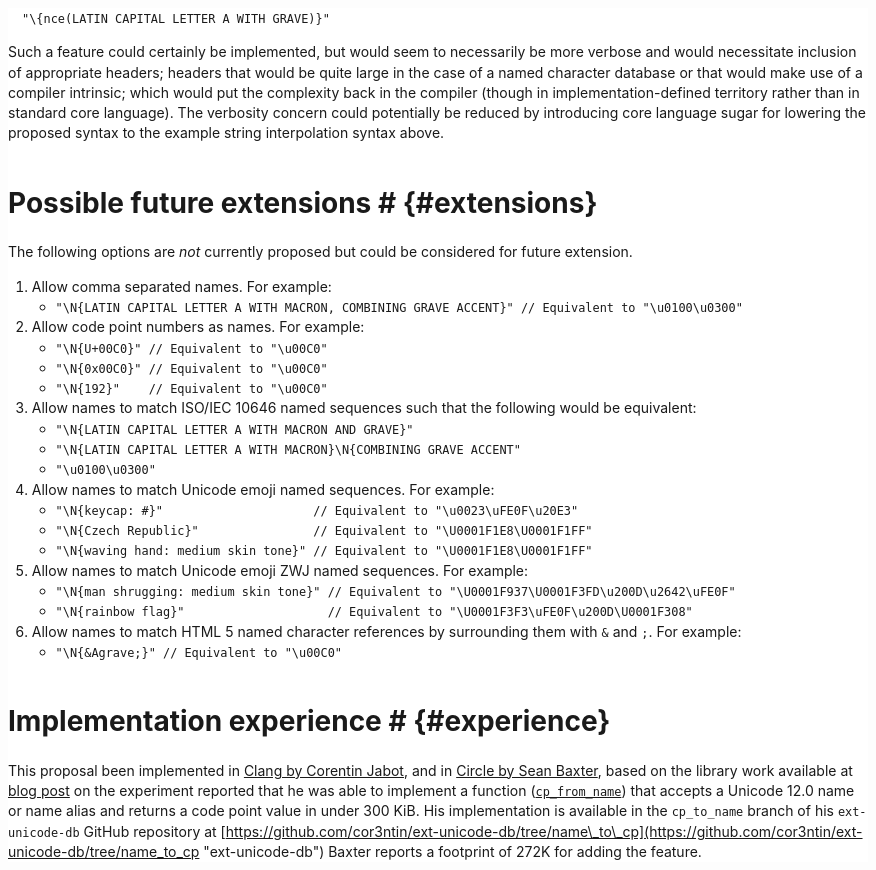 <div style="margin-left: 1em;">

    "\{nce(LATIN CAPITAL LETTER A WITH GRAVE)}"

</div>

Such a feature could certainly be implemented, but would seem to
necessarily be more verbose and would necessitate inclusion of
appropriate headers; headers that would be quite large in the case of a
named character database or that would make use of a compiler intrinsic;
which would put the complexity back in the compiler (though in
implementation-defined territory rather than in standard core language).
The verbosity concern could potentially be reduced by introducing core
language sugar for lowering the proposed syntax to the example string
interpolation syntax above.

# Possible future extensions # {#extensions}

The following options are *not* currently proposed but could be
considered for future extension.

1.  Allow comma separated names. For example:
      - `"\N{LATIN CAPITAL LETTER A WITH MACRON, COMBINING GRAVE ACCENT}" // Equivalent to "\u0100\u0300"`
2.  Allow code point numbers as names. For example:
      - `"\N{U+00C0}" // Equivalent to "\u00C0"`
      - `"\N{0x00C0}" // Equivalent to "\u00C0"`
      - `"\N{192}"    // Equivalent to "\u00C0"`
3.  Allow names to match ISO/IEC 10646 named sequences such that the
    following would be equivalent:
      - `"\N{LATIN CAPITAL LETTER A WITH MACRON AND GRAVE}"`
      - `"\N{LATIN CAPITAL LETTER A WITH MACRON}\N{COMBINING GRAVE ACCENT"`
      - `"\u0100\u0300"`
4.  Allow names to match Unicode emoji named sequences. For example:
      - `"\N{keycap: #}"                     // Equivalent to "\u0023\uFE0F\u20E3"`
      - `"\N{Czech Republic}"                // Equivalent to "\U0001F1E8\U0001F1FF"`
      - `"\N{waving hand: medium skin tone}" // Equivalent to "\U0001F1E8\U0001F1FF"`
5.  Allow names to match Unicode emoji ZWJ named sequences. For example:
      - `"\N{man shrugging: medium skin tone}" // Equivalent to "\U0001F937\U0001F3FD\u200D\u2642\uFE0F"`
      - `"\N{rainbow flag}"                    // Equivalent to "\U0001F3F3\uFE0F\u200D\U0001F308"`
6.  Allow names to match HTML 5 named character references by
    surrounding them with `&` and `;`. For example:
      - `"\N{&Agrave;}" // Equivalent to "\u00C0"`

# Implementation experience # {#experience}

This proposal been implemented in [Clang by Corentin Jabot](https://twitter.com/Cor3ntin/status/1438426080566710273), and in [Circle by Sean Baxter](https://twitter.com/seanbax/status/1439462026032697344), based on the library work available at [blog
post](https://cor3ntin.github.io/posts/cp_to_name "Storing Unicode: Character Name to Codepoint Mapping")
on the experiment reported that he was able to implement a function
([`cp_from_name`](https://github.com/cor3ntin/ext-unicode-db/blob/name_to_cp/name_to_cp.hpp#L215-L260))
that accepts a Unicode 12.0 name or name alias and returns a code point
value in under 300 KiB. His implementation is available in the
`cp_to_name` branch of his `ext-unicode-db` GitHub repository at
[https://github.com/cor3ntin/ext-unicode-db/tree/name\_to\_cp](https://github.com/cor3ntin/ext-unicode-db/tree/name_to_cp "ext-unicode-db")
Baxter reports a footprint of 272K for adding the feature.
